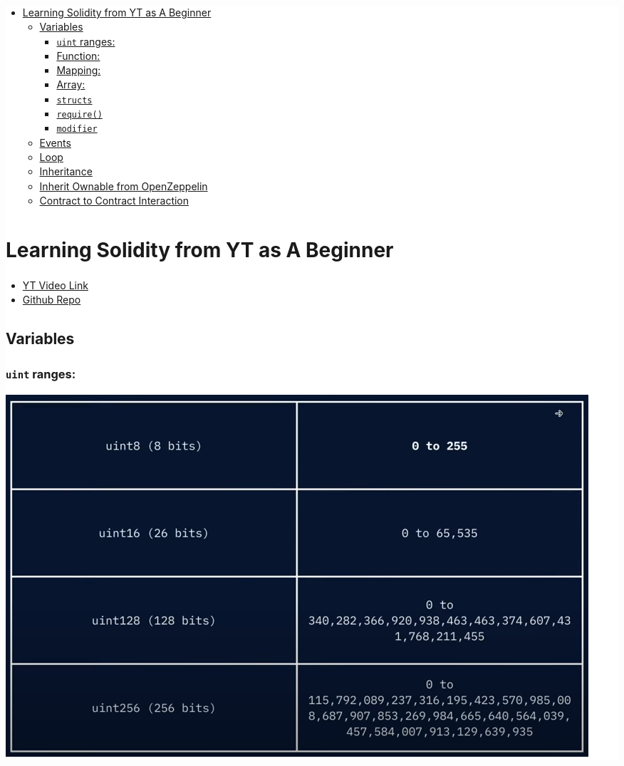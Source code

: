 - [Learning Solidity from YT as A Beginner](#learning-solidity-from-yt-as-a-beginner)
  - [Variables](#variables)
    - [`uint` ranges:](#uint-ranges)
    - [Function:](#function)
    - [Mapping:](#mapping)
    - [Array:](#array)
    - [`structs`](#structs)
    - [`require()`](#require)
    - [`modifier`](#modifier)
  - [Events](#events)
  - [Loop](#loop)
  - [Inheritance](#inheritance)
  - [Inherit Ownable from OpenZeppelin](#inherit-ownable-from-openzeppelin)
  - [Contract to Contract Interaction](#contract-to-contract-interaction)

# Learning Solidity from YT as A Beginner

- [YT Video Link](https://www.youtube.com/watch?v=AYpftDFiIgk)
- [Github Repo](https://github.com/NazaWEb/ultimate-solidity-course-for-complete-beginners)

## Variables

### `uint` ranges:

![uint range](Photo/uint-range.png)
